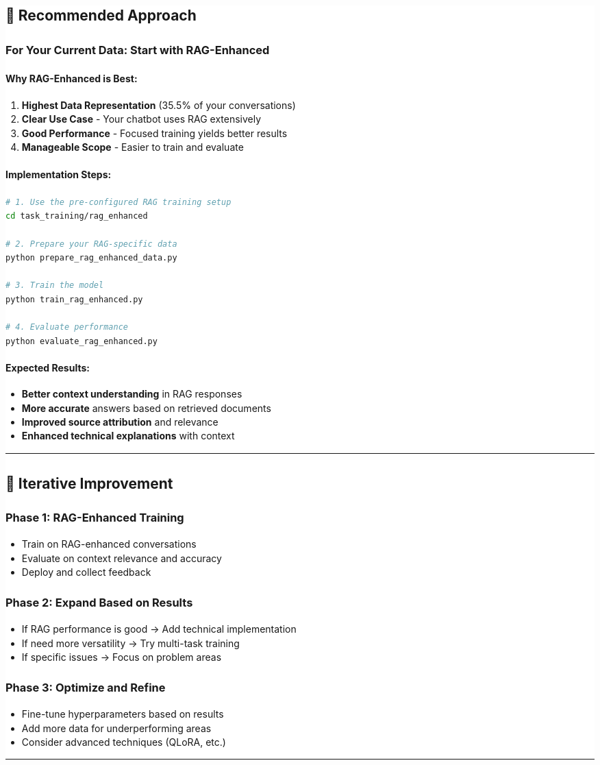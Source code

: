 
## **🎯 Recommended Approach**

### **For Your Current Data: Start with RAG-Enhanced**

#### **Why RAG-Enhanced is Best:**
1. **Highest Data Representation** (35.5% of your conversations)
2. **Clear Use Case** - Your chatbot uses RAG extensively
3. **Good Performance** - Focused training yields better results
4. **Manageable Scope** - Easier to train and evaluate

#### **Implementation Steps:**
```bash
# 1. Use the pre-configured RAG training setup
cd task_training/rag_enhanced

# 2. Prepare your RAG-specific data
python prepare_rag_enhanced_data.py

# 3. Train the model
python train_rag_enhanced.py

# 4. Evaluate performance
python evaluate_rag_enhanced.py
```

#### **Expected Results:**
- **Better context understanding** in RAG responses
- **More accurate** answers based on retrieved documents
- **Improved source attribution** and relevance
- **Enhanced technical explanations** with context

---

## **🔄 Iterative Improvement**

### **Phase 1: RAG-Enhanced Training**
- Train on RAG-enhanced conversations
- Evaluate on context relevance and accuracy
- Deploy and collect feedback

### **Phase 2: Expand Based on Results**
- If RAG performance is good → Add technical implementation
- If need more versatility → Try multi-task training
- If specific issues → Focus on problem areas

### **Phase 3: Optimize and Refine**
- Fine-tune hyperparameters based on results
- Add more data for underperforming areas
- Consider advanced techniques (QLoRA, etc.)

---